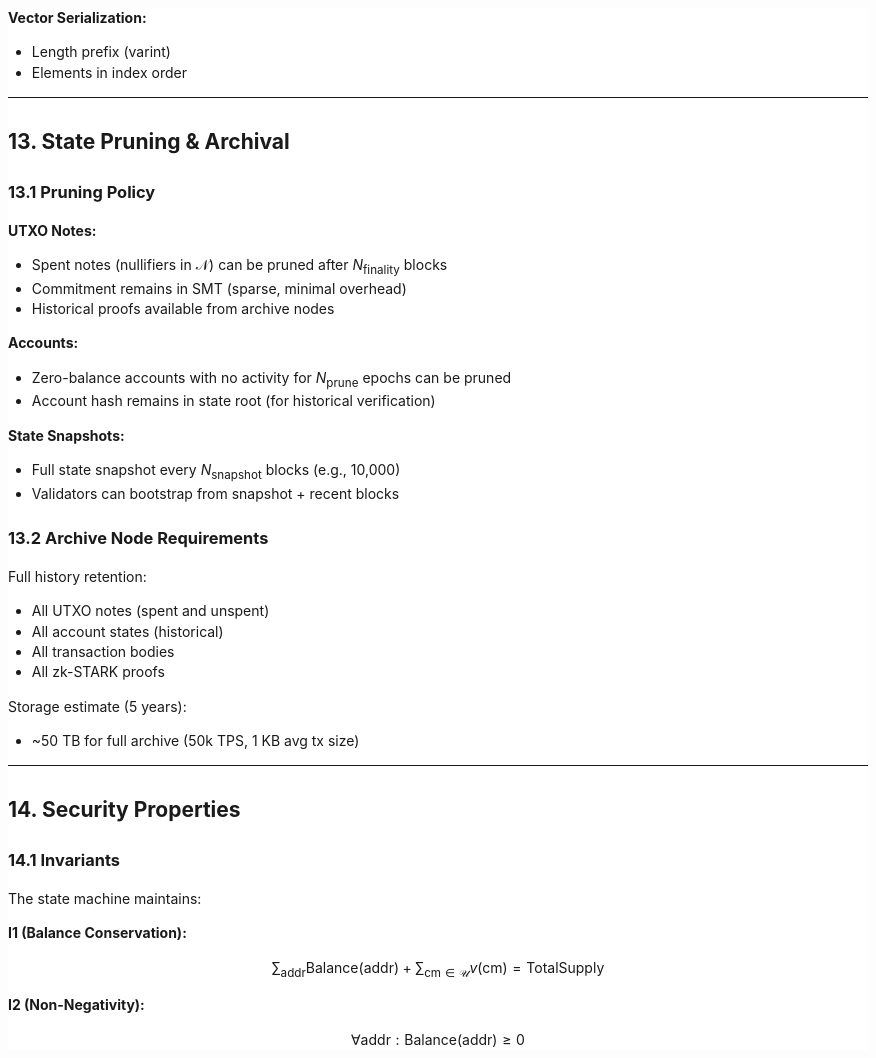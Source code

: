 **Vector Serialization:**
- Length prefix (varint)
- Elements in index order

---

## 13. State Pruning & Archival

### 13.1 Pruning Policy

**UTXO Notes:**
- Spent notes (nullifiers in $\mathcal{N}$) can be pruned after $N_{\text{finality}}$ blocks
- Commitment remains in SMT (sparse, minimal overhead)
- Historical proofs available from archive nodes

**Accounts:**
- Zero-balance accounts with no activity for $N_{\text{prune}}$ epochs can be pruned
- Account hash remains in state root (for historical verification)

**State Snapshots:**
- Full state snapshot every $N_{\text{snapshot}}$ blocks (e.g., 10,000)
- Validators can bootstrap from snapshot + recent blocks

### 13.2 Archive Node Requirements

Full history retention:
- All UTXO notes (spent and unspent)
- All account states (historical)
- All transaction bodies
- All zk-STARK proofs

Storage estimate (5 years):
- ~50 TB for full archive (50k TPS, 1 KB avg tx size)

---

## 14. Security Properties

### 14.1 Invariants

The state machine maintains:

**I1 (Balance Conservation):**

$$
\sum_{\text{addr}} \text{Balance}(\text{addr}) + \sum_{\text{cm} \in \mathcal{U}} v(\text{cm}) = \text{TotalSupply}
$$

**I2 (Non-Negativity):**

$$
\forall \text{addr}: \text{Balance}(\text{addr}) \geq 0
$$
